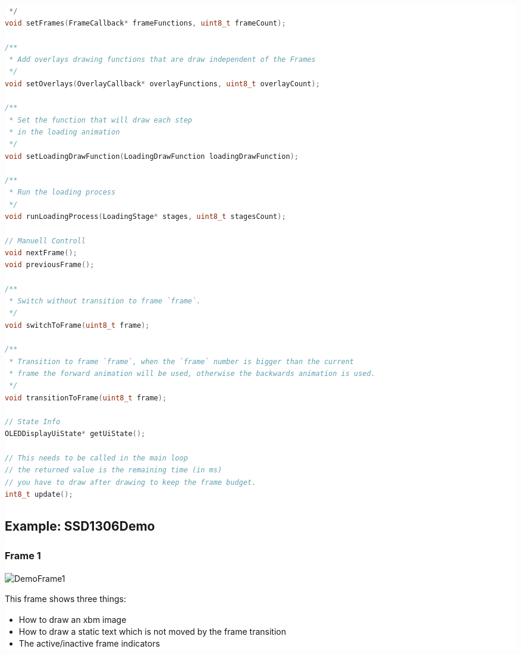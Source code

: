 ```C++
 */
void setFrames(FrameCallback* frameFunctions, uint8_t frameCount);

/**
 * Add overlays drawing functions that are draw independent of the Frames
 */
void setOverlays(OverlayCallback* overlayFunctions, uint8_t overlayCount);

/**
 * Set the function that will draw each step
 * in the loading animation
 */
void setLoadingDrawFunction(LoadingDrawFunction loadingDrawFunction);

/**
 * Run the loading process
 */
void runLoadingProcess(LoadingStage* stages, uint8_t stagesCount);

// Manuell Controll
void nextFrame();
void previousFrame();

/**
 * Switch without transition to frame `frame`.
 */
void switchToFrame(uint8_t frame);

/**
 * Transition to frame `frame`, when the `frame` number is bigger than the current
 * frame the forward animation will be used, otherwise the backwards animation is used.
 */
void transitionToFrame(uint8_t frame);

// State Info
OLEDDisplayUiState* getUiState();

// This needs to be called in the main loop
// the returned value is the remaining time (in ms)
// you have to draw after drawing to keep the frame budget.
int8_t update();
```

## Example: SSD1306Demo

### Frame 1
![DemoFrame1](https://github.com/squix78/esp8266-oled-ssd1306/raw/master/resources/DemoFrame1.jpg)

This frame shows three things:
 * How to draw an xbm image
 * How to draw a static text which is not moved by the frame transition
 * The active/inactive frame indicators
